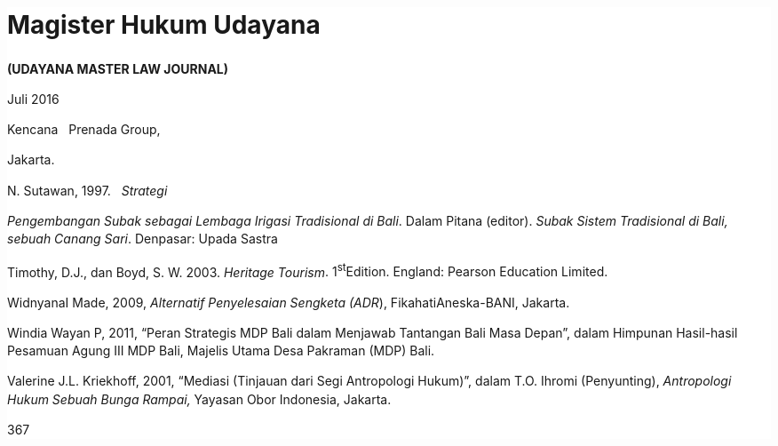 <h1><a name="bookmark18"></a><span class="font3" style="font-weight:bold;"><a name="bookmark19"></a>Magister Hukum Udayana</span></h1>
<p><span class="font1" style="font-weight:bold;">(UDAYANA MASTER LAW JOURNAL)</span></p>
<p><span class="font6">Juli 2016</span></p>
<p><span class="font8">Kencana &nbsp;&nbsp;Prenada Group,</span></p>
<p><span class="font8">Jakarta.</span></p>
<p><span class="font8">N. Sutawan, 1997. &nbsp;&nbsp;</span><span class="font8" style="font-style:italic;">Strategi</span></p>
<p><span class="font8" style="font-style:italic;">Pengembangan Subak sebagai Lembaga Irigasi Tradisional di Bali</span><span class="font8">. Dalam Pitana (editor). </span><span class="font8" style="font-style:italic;">Subak Sistem Tradisional di Bali, sebuah Canang Sari</span><span class="font8">. Denpasar: Upada Sastra</span></p>
<p><span class="font8">Timothy, D.J., dan Boyd, S. W. 2003. </span><span class="font8" style="font-style:italic;">Heritage Tourism</span><span class="font8">. 1<sup>st</sup>Edition. England: Pearson Education Limited.</span></p>
<p><span class="font8">WidnyanaI Made, 2009, </span><span class="font8" style="font-style:italic;">Alternatif Penyelesaian Sengketa (ADR</span><span class="font8">), FikahatiAneska-BANI, Jakarta.</span></p>
<p><span class="font8">Windia Wayan P, 2011, “Peran Strategis MDP Bali dalam Menjawab Tantangan Bali Masa Depan”, dalam Himpunan Hasil-hasil Pesamuan Agung III MDP Bali, Majelis Utama Desa Pakraman (MDP) Bali.</span></p>
<p><span class="font8">Valerine J.L. Kriekhoff, 2001, “Mediasi (Tinjauan dari Segi Antropologi Hukum)”, dalam T.O. Ihromi (Penyunting), </span><span class="font8" style="font-style:italic;">Antropologi Hukum Sebuah Bunga Rampai,</span><span class="font8"> Yayasan Obor Indonesia, Jakarta.</span></p>
<p><span class="font6">367</span></p>